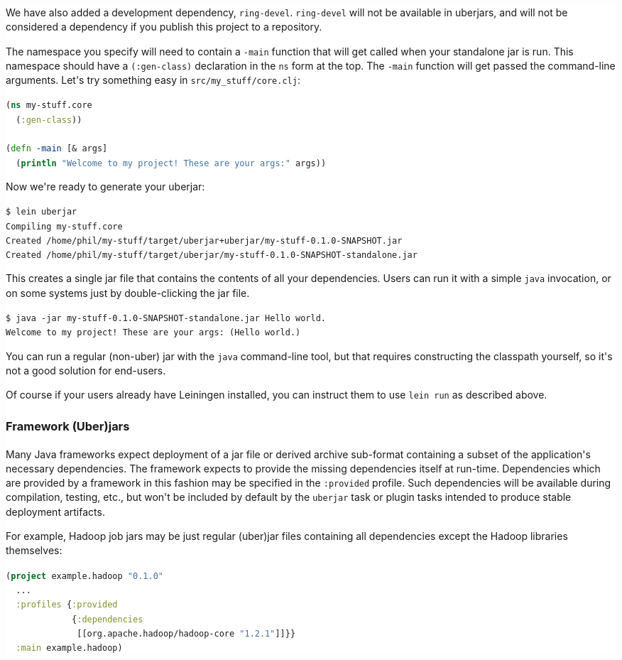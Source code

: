 We have also added a development dependency, `ring-devel`. `ring-devel` will not
be available in uberjars, and will not be considered a dependency if you publish
this project to a repository.

The namespace you specify will need to contain a `-main` function that
will get called when your standalone jar is run. This namespace should
have a `(:gen-class)` declaration in the `ns` form at the top. The
`-main` function will get passed the command-line arguments. Let's try
something easy in `src/my_stuff/core.clj`:

```clj
(ns my-stuff.core
  (:gen-class))

(defn -main [& args]
  (println "Welcome to my project! These are your args:" args))
```

Now we're ready to generate your uberjar:

    $ lein uberjar
    Compiling my-stuff.core
    Created /home/phil/my-stuff/target/uberjar+uberjar/my-stuff-0.1.0-SNAPSHOT.jar
    Created /home/phil/my-stuff/target/uberjar/my-stuff-0.1.0-SNAPSHOT-standalone.jar

This creates a single jar file that contains the contents of all your
dependencies. Users can run it with a simple `java` invocation,
or on some systems just by double-clicking the jar file.

    $ java -jar my-stuff-0.1.0-SNAPSHOT-standalone.jar Hello world.
    Welcome to my project! These are your args: (Hello world.)

You can run a regular (non-uber) jar with the `java`
command-line tool, but that requires constructing the classpath
yourself, so it's not a good solution for end-users.

Of course if your users already have Leiningen installed, you can
instruct them to use `lein run` as described above.

### Framework (Uber)jars

Many Java frameworks expect deployment of a jar file or derived archive
sub-format containing a subset of the application's necessary
dependencies.  The framework expects to provide the missing dependencies
itself at run-time.  Dependencies which are provided by a framework in
this fashion may be specified in the `:provided` profile.  Such
dependencies will be available during compilation, testing, etc., but
won't be included by default by the `uberjar` task or plugin tasks
intended to produce stable deployment artifacts.

For example, Hadoop job jars may be just regular (uber)jar files
containing all dependencies except the Hadoop libraries themselves:

```clj
(project example.hadoop "0.1.0"
  ...
  :profiles {:provided
             {:dependencies
              [[org.apache.hadoop/hadoop-core "1.2.1"]]}}
  :main example.hadoop)
```
